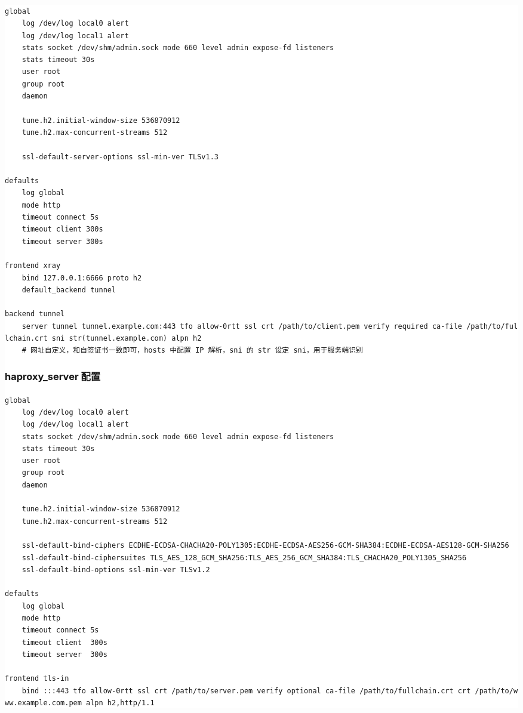 ```
global
    log /dev/log local0 alert
    log /dev/log local1 alert
    stats socket /dev/shm/admin.sock mode 660 level admin expose-fd listeners
    stats timeout 30s
    user root
    group root
    daemon

    tune.h2.initial-window-size 536870912
    tune.h2.max-concurrent-streams 512

    ssl-default-server-options ssl-min-ver TLSv1.3

defaults
    log global
    mode http
    timeout connect 5s
    timeout client 300s
    timeout server 300s

frontend xray
    bind 127.0.0.1:6666 proto h2
    default_backend tunnel

backend tunnel
    server tunnel tunnel.example.com:443 tfo allow-0rtt ssl crt /path/to/client.pem verify required ca-file /path/to/fullchain.crt sni str(tunnel.example.com) alpn h2
    # 网址自定义，和自签证书一致即可，hosts 中配置 IP 解析，sni 的 str 设定 sni，用于服务端识别
```

### haproxy_server 配置

```
global
    log /dev/log local0 alert
    log /dev/log local1 alert
    stats socket /dev/shm/admin.sock mode 660 level admin expose-fd listeners
    stats timeout 30s
    user root
    group root
    daemon

    tune.h2.initial-window-size 536870912
    tune.h2.max-concurrent-streams 512

    ssl-default-bind-ciphers ECDHE-ECDSA-CHACHA20-POLY1305:ECDHE-ECDSA-AES256-GCM-SHA384:ECDHE-ECDSA-AES128-GCM-SHA256
    ssl-default-bind-ciphersuites TLS_AES_128_GCM_SHA256:TLS_AES_256_GCM_SHA384:TLS_CHACHA20_POLY1305_SHA256
    ssl-default-bind-options ssl-min-ver TLSv1.2

defaults
    log global
    mode http
    timeout connect 5s
    timeout client  300s
    timeout server  300s

frontend tls-in
    bind :::443 tfo allow-0rtt ssl crt /path/to/server.pem verify optional ca-file /path/to/fullchain.crt crt /path/to/www.example.com.pem alpn h2,http/1.1
```
